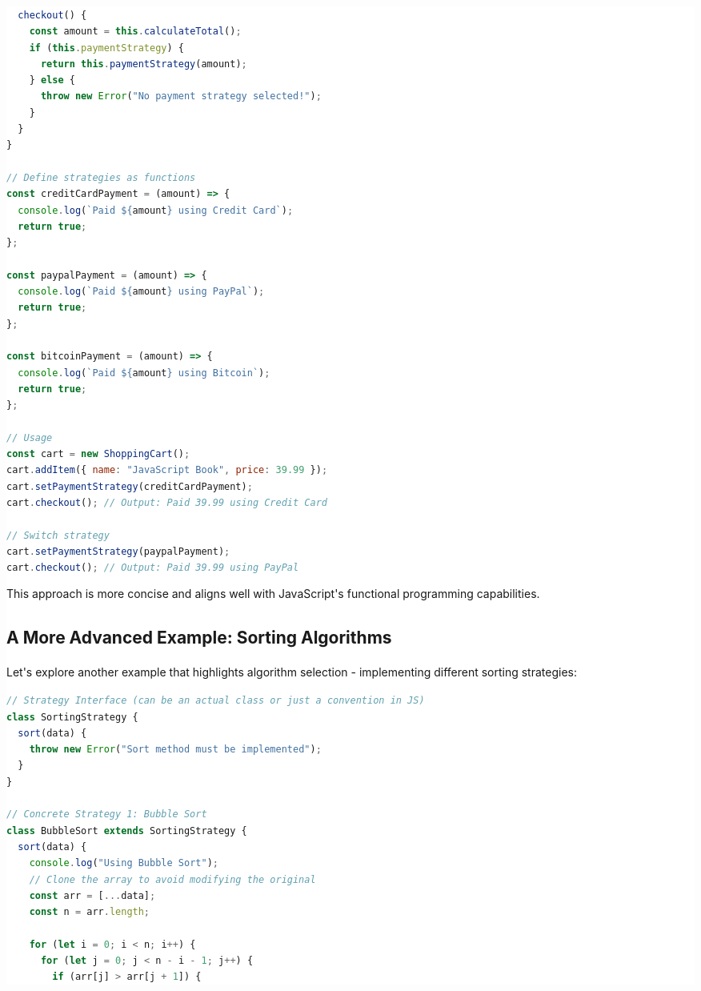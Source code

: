 ```javascript
  checkout() {
    const amount = this.calculateTotal();
    if (this.paymentStrategy) {
      return this.paymentStrategy(amount);
    } else {
      throw new Error("No payment strategy selected!");
    }
  }
}

// Define strategies as functions
const creditCardPayment = (amount) => {
  console.log(`Paid ${amount} using Credit Card`);
  return true;
};

const paypalPayment = (amount) => {
  console.log(`Paid ${amount} using PayPal`);
  return true;
};

const bitcoinPayment = (amount) => {
  console.log(`Paid ${amount} using Bitcoin`);
  return true;
};

// Usage
const cart = new ShoppingCart();
cart.addItem({ name: "JavaScript Book", price: 39.99 });
cart.setPaymentStrategy(creditCardPayment);
cart.checkout(); // Output: Paid 39.99 using Credit Card

// Switch strategy
cart.setPaymentStrategy(paypalPayment);
cart.checkout(); // Output: Paid 39.99 using PayPal
```

This approach is more concise and aligns well with JavaScript's functional programming capabilities.

## A More Advanced Example: Sorting Algorithms

Let's explore another example that highlights algorithm selection - implementing different sorting strategies:

```javascript
// Strategy Interface (can be an actual class or just a convention in JS)
class SortingStrategy {
  sort(data) {
    throw new Error("Sort method must be implemented");
  }
}

// Concrete Strategy 1: Bubble Sort
class BubbleSort extends SortingStrategy {
  sort(data) {
    console.log("Using Bubble Sort");
    // Clone the array to avoid modifying the original
    const arr = [...data];
    const n = arr.length;
  
    for (let i = 0; i < n; i++) {
      for (let j = 0; j < n - i - 1; j++) {
        if (arr[j] > arr[j + 1]) {
```